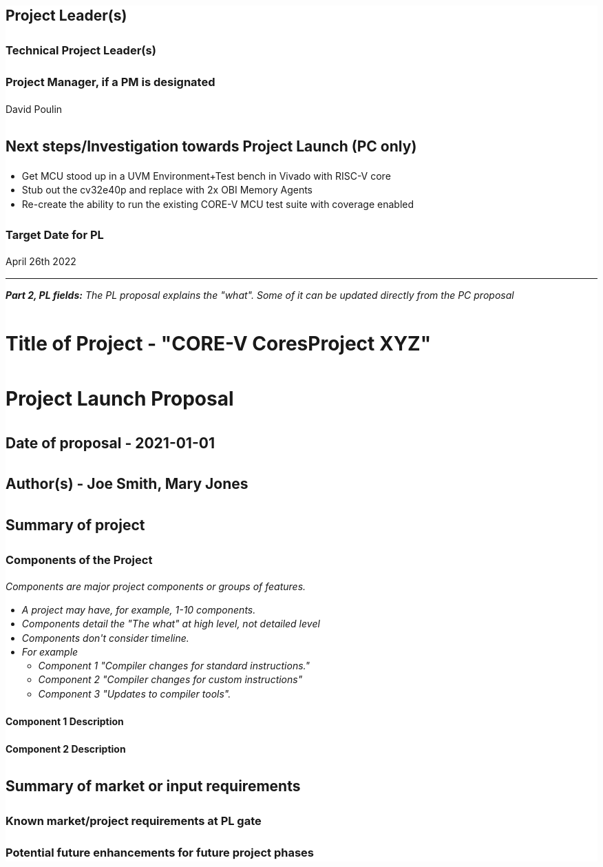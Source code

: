 ## Project Leader(s)
### Technical Project Leader(s)
### Project Manager, if a PM is designated
David Poulin

## Next steps/Investigation towards Project Launch (**PC only**)
* Get MCU stood up in a UVM Environment+Test bench in Vivado with RISC-V core
* Stub out the cv32e40p and replace with 2x OBI Memory Agents
* Re-create the ability to run the existing CORE-V MCU test suite with coverage enabled

### Target Date for PL
April 26th 2022

<hr/>


***Part 2, PL fields:***
*The PL proposal explains the "what". Some of it can be updated directly from the PC proposal* 

# Title of Project - "CORE-V CoresProject XYZ"
# Project Launch Proposal
## Date of proposal - 2021-01-01
## Author(s) - Joe Smith, Mary Jones


## Summary of project

### Components of the Project

*Components are major project components or groups of features.*
- *A project may have, for example, 1-10 components.*
- *Components detail the "The what" at high level, not detailed level*
- *Components don't consider timeline.*
- *For example* 
  - *Component 1 "Compiler changes for standard instructions."* 
  - *Component 2 "Compiler changes for custom instructions"* 
  - *Component 3 "Updates to compiler tools".*

#### Component 1 Description
#### Component 2 Description


## Summary of market or input requirements
### Known market/project requirements at PL gate
### Potential future enhancements for future project phases
